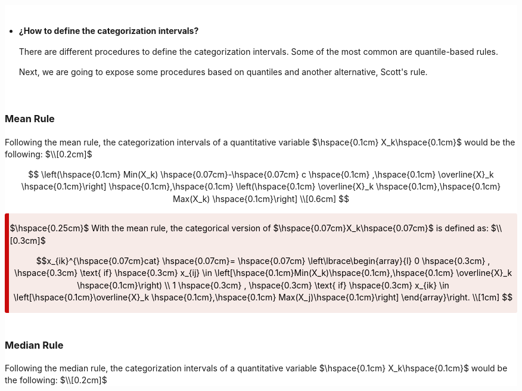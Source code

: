 
<br>

- **¿How to define the categorization intervals?**


    There are different procedures to define the categorization intervals. Some of the most common are quantile-based rules.

    Next, we are going to expose some procedures based on quantiles and another alternative, Scott's rule.


<br>


### Mean Rule

Following the mean rule, the categorization intervals of a quantitative variable  $\hspace{0.1cm} X_k\hspace{0.1cm}$ would be the following: $\\[0.2cm]$



$$
\left(\hspace{0.1cm} Min(X_k) \hspace{0.07cm}-\hspace{0.07cm} c \hspace{0.1cm} ,\hspace{0.1cm} \overline{X}_k \hspace{0.1cm}\right] \hspace{0.1cm},\hspace{0.1cm} \left(\hspace{0.1cm} \overline{X}_k \hspace{0.1cm},\hspace{0.1cm} Max(X_k) \hspace{0.1cm}\right] \\[0.6cm]
$$


<div class="warning" style='background-color:#F7EBE8; color: #030000; border-left: solid #CA0B0B 7px; border-radius: 3px; size:1px ; padding:0.1em;'>
<span>
 
<p style='margin-left:1em;'>

$\hspace{0.25cm}$ With the mean rule, the categorical version of  $\hspace{0.07cm}X_k\hspace{0.07cm}$  is defined as: $\\[0.3cm]$

$$x_{ik}^{\hspace{0.07cm}cat} \hspace{0.07cm}= \hspace{0.07cm} \left\lbrace\begin{array}{l} 0 \hspace{0.3cm} , \hspace{0.3cm} \text{ if} \hspace{0.3cm} x_{ij} \in \left[\hspace{0.1cm}Min(X_k)\hspace{0.1cm},\hspace{0.1cm} \overline{X}_k \hspace{0.1cm}\right)  \\
1  \hspace{0.3cm}  , \hspace{0.3cm} \text{ if} \hspace{0.3cm} x_{ik} \in \left[\hspace{0.1cm}\overline{X}_k \hspace{0.1cm},\hspace{0.1cm} Max(X_j)\hspace{0.1cm}\right] \end{array}\right. \\[1cm]
$$

</p>
 
</p></span>
</div>


<br>


### Median Rule

Following the median rule, the categorization intervals of a quantitative variable  $\hspace{0.1cm} X_k\hspace{0.1cm}$ would be the following: $\\[0.2cm]$


